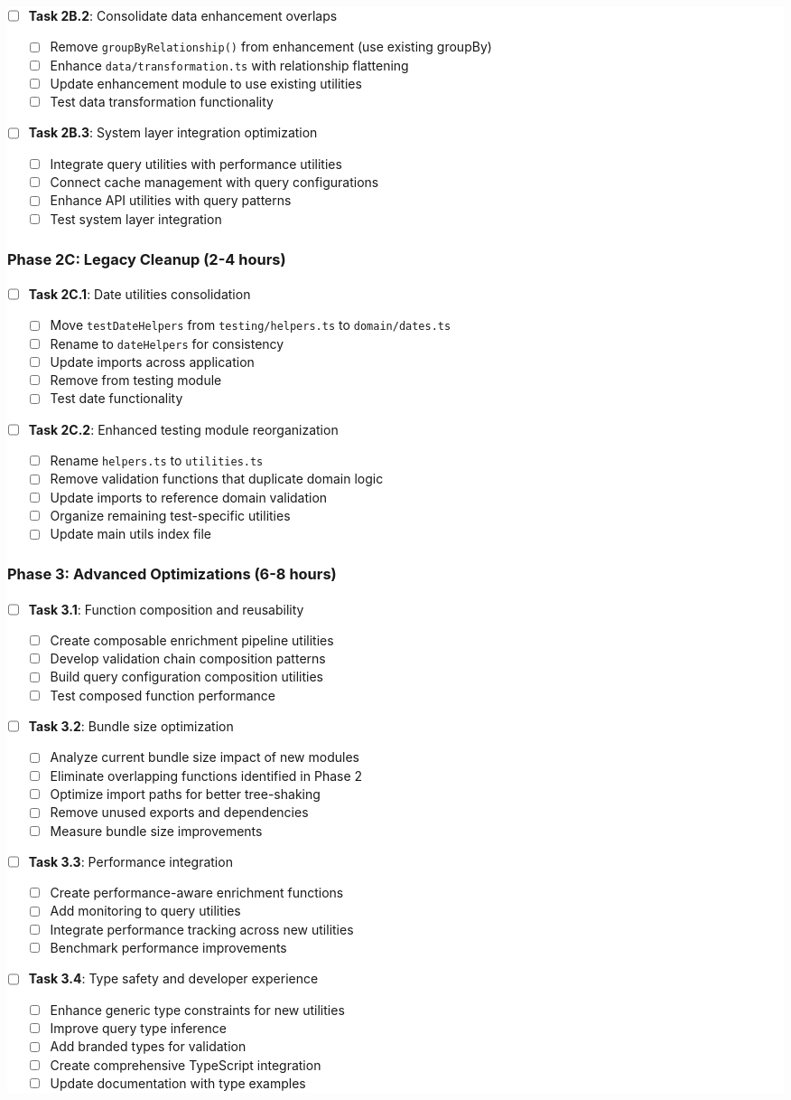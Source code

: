 - [ ] **Task 2B.2**: Consolidate data enhancement overlaps

  - [ ] Remove `groupByRelationship()` from enhancement (use existing groupBy)
  - [ ] Enhance `data/transformation.ts` with relationship flattening
  - [ ] Update enhancement module to use existing utilities
  - [ ] Test data transformation functionality

- [ ] **Task 2B.3**: System layer integration optimization
  - [ ] Integrate query utilities with performance utilities
  - [ ] Connect cache management with query configurations
  - [ ] Enhance API utilities with query patterns
  - [ ] Test system layer integration

### Phase 2C: Legacy Cleanup (2-4 hours)

- [ ] **Task 2C.1**: Date utilities consolidation

  - [ ] Move `testDateHelpers` from `testing/helpers.ts` to `domain/dates.ts`
  - [ ] Rename to `dateHelpers` for consistency
  - [ ] Update imports across application
  - [ ] Remove from testing module
  - [ ] Test date functionality

- [ ] **Task 2C.2**: Enhanced testing module reorganization
  - [ ] Rename `helpers.ts` to `utilities.ts`
  - [ ] Remove validation functions that duplicate domain logic
  - [ ] Update imports to reference domain validation
  - [ ] Organize remaining test-specific utilities
  - [ ] Update main utils index file

### Phase 3: Advanced Optimizations (6-8 hours)

- [ ] **Task 3.1**: Function composition and reusability

  - [ ] Create composable enrichment pipeline utilities
  - [ ] Develop validation chain composition patterns
  - [ ] Build query configuration composition utilities
  - [ ] Test composed function performance

- [ ] **Task 3.2**: Bundle size optimization

  - [ ] Analyze current bundle size impact of new modules
  - [ ] Eliminate overlapping functions identified in Phase 2
  - [ ] Optimize import paths for better tree-shaking
  - [ ] Remove unused exports and dependencies
  - [ ] Measure bundle size improvements

- [ ] **Task 3.3**: Performance integration

  - [ ] Create performance-aware enrichment functions
  - [ ] Add monitoring to query utilities
  - [ ] Integrate performance tracking across new utilities
  - [ ] Benchmark performance improvements

- [ ] **Task 3.4**: Type safety and developer experience
  - [ ] Enhance generic type constraints for new utilities
  - [ ] Improve query type inference
  - [ ] Add branded types for validation
  - [ ] Create comprehensive TypeScript integration
  - [ ] Update documentation with type examples
